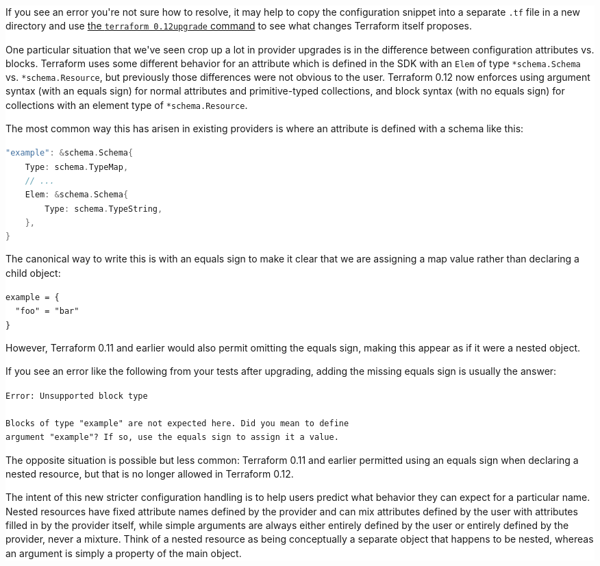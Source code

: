 If you see an error you're not sure how to resolve, it may help to copy the
configuration snippet into a separate `.tf` file in a new directory and use
[the `terraform 0.12upgrade` command](/docs/commands/0.12upgrade.html)
to see what changes Terraform itself proposes.

One particular situation that we've seen crop up a lot in provider upgrades
is in the difference between configuration attributes vs. blocks. Terraform
uses some different behavior for an attribute which is defined in the SDK
with an `Elem` of type `*schema.Schema` vs. `*schema.Resource`, but previously
those differences were not obvious to the user. Terraform 0.12 now enforces
using argument syntax (with an equals sign) for normal attributes and
primitive-typed collections, and block syntax (with no equals sign) for
collections with an element type of `*schema.Resource`.

The most common way this has arisen in existing providers is where an attribute
is defined with a schema like this:

```go
"example": &schema.Schema{
    Type: schema.TypeMap,
    // ...
    Elem: &schema.Schema{
        Type: schema.TypeString,
    },
}
```

The canonical way to write this is with an equals sign to make it clear that
we are assigning a map value rather than declaring a child object:

```hcl
example = {
  "foo" = "bar"
}
```

However, Terraform 0.11 and earlier would also permit omitting the equals sign,
making this appear as if it were a nested object.

If you see an error like the following from your tests after upgrading, adding
the missing equals sign is usually the answer:

```
Error: Unsupported block type

Blocks of type "example" are not expected here. Did you mean to define
argument "example"? If so, use the equals sign to assign it a value.
```

The opposite situation is possible but less common: Terraform 0.11 and earlier
permitted using an equals sign when declaring a nested resource, but that is
no longer allowed in Terraform 0.12.

The intent of this new stricter configuration handling is to help users
predict what behavior they can expect for a particular name. Nested resources
have fixed attribute names defined by the provider and can mix attributes
defined by the user with attributes filled in by the provider itself, while
simple arguments are always either entirely defined by the user or entirely
defined by the provider, never a mixture. Think of a nested resource as being
conceptually a separate object that happens to be nested, whereas an argument
is simply a property of the main object.
